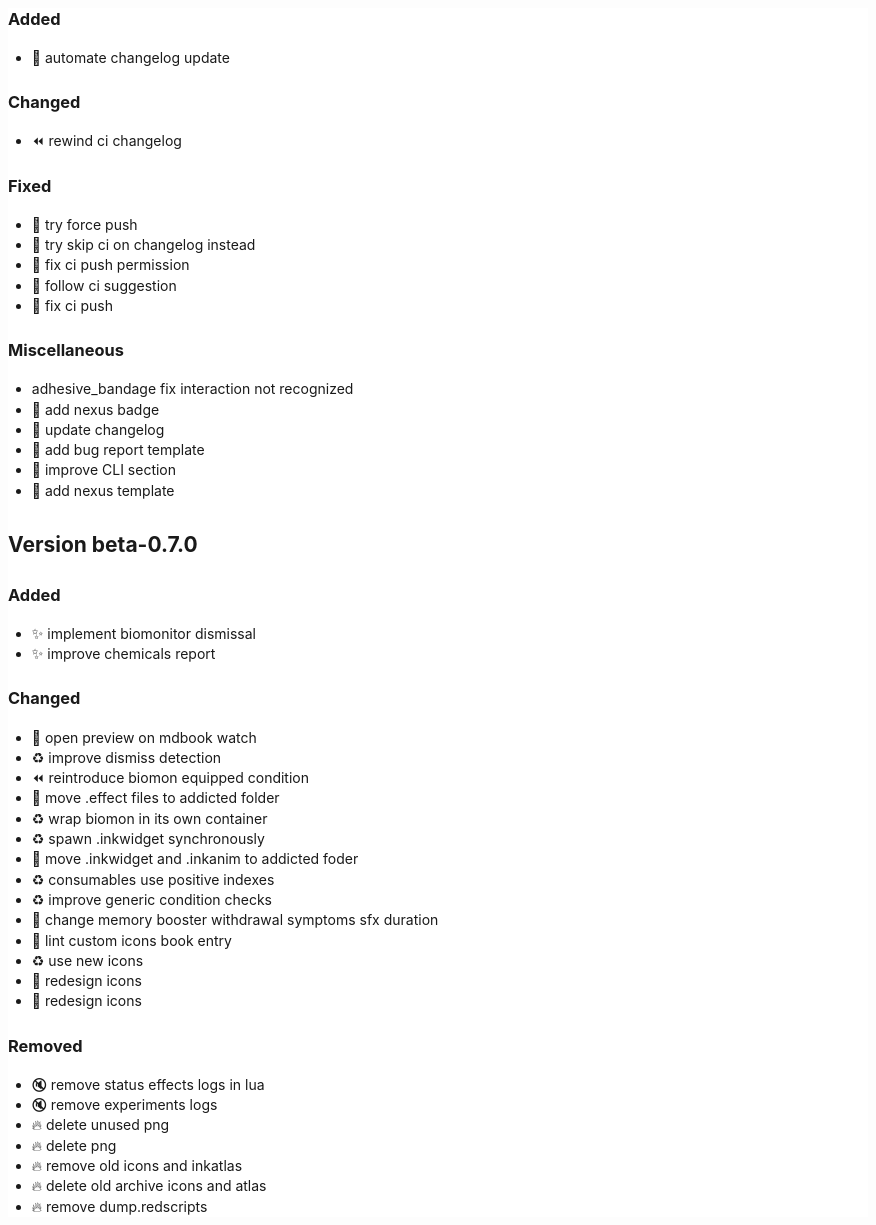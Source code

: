 ### Added
- 👷  automate changelog update

### Changed
- ⏪  rewind ci changelog

### Fixed
- 💚  try force push
- 💚  try skip ci on changelog instead
- 💚  fix ci push permission
- 💚  follow ci suggestion
- 💚  fix ci push

### Miscellaneous
- adhesive_bandage  fix interaction not recognized
- 📝  add nexus badge
- 📝  update changelog
- 📝  add bug report template
- 📝  improve CLI section
- 📝  add nexus template

<a name="beta-0.7.0" data-comment="this line is used by gitmoji-changelog, don't remove it!"></a>
## Version beta-0.7.0

### Added
- ✨  implement biomonitor dismissal
- ✨  improve chemicals report

### Changed
- 🔨  open preview on mdbook watch
- ♻️  improve dismiss detection
- ⏪  reintroduce biomon equipped condition
- 🚚  move .effect files to addicted folder
- ♻️  wrap biomon in its own container
- ♻️  spawn .inkwidget synchronously
- 🚚  move .inkwidget and .inkanim to addicted foder
- ♻️  consumables use positive indexes
- ♻️  improve generic condition checks
- 🔧  change memory booster withdrawal symptoms sfx duration
- 🚨  lint custom icons book entry
- ♻️  use new icons
- 💄  redesign icons
- 💄  redesign icons

### Removed
- 🔇  remove status effects logs in lua
- 🔇  remove experiments logs
- 🔥  delete unused png
- 🔥  delete png
- 🔥  remove old icons and inkatlas
- 🔥  delete old archive icons and atlas
- 🔥  remove dump.redscripts
